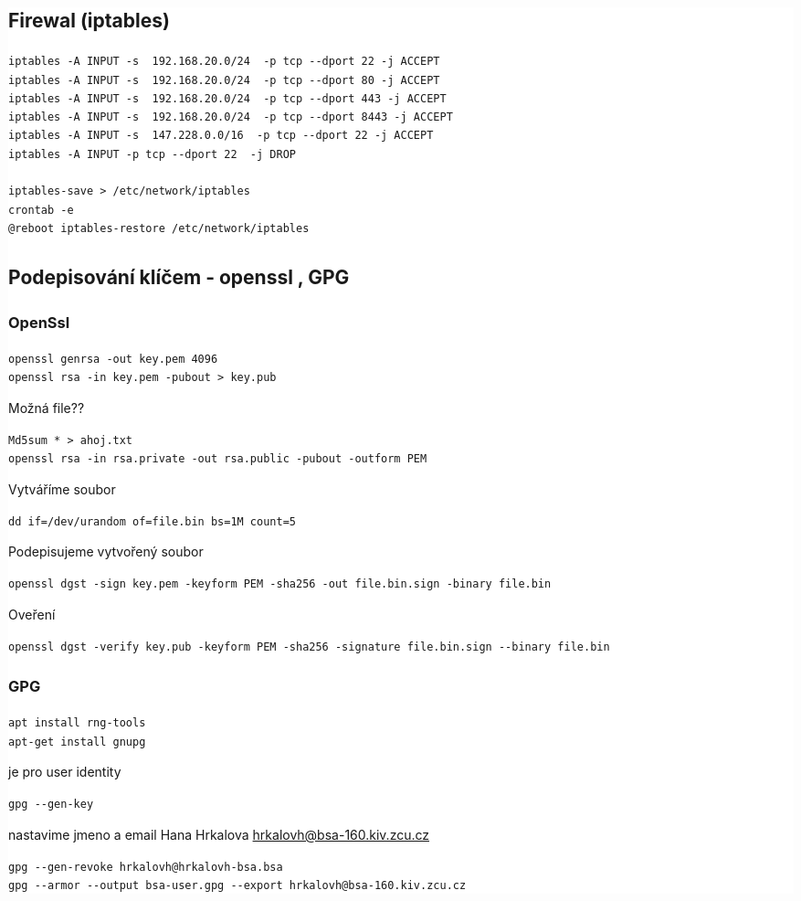  
## Firewal (iptables)
 ```
iptables -A INPUT -s  192.168.20.0/24  -p tcp --dport 22 -j ACCEPT
iptables -A INPUT -s  192.168.20.0/24  -p tcp --dport 80 -j ACCEPT
iptables -A INPUT -s  192.168.20.0/24  -p tcp --dport 443 -j ACCEPT
iptables -A INPUT -s  192.168.20.0/24  -p tcp --dport 8443 -j ACCEPT
iptables -A INPUT -s  147.228.0.0/16  -p tcp --dport 22 -j ACCEPT
iptables -A INPUT -p tcp --dport 22  -j DROP

iptables-save > /etc/network/iptables
crontab -e
@reboot iptables-restore /etc/network/iptables
 ```

## Podepisování klíčem - openssl , GPG 
### OpenSsl
```
openssl genrsa -out key.pem 4096 
openssl rsa -in key.pem -pubout > key.pub 
```
Možná file??
```
Md5sum * > ahoj.txt 
openssl rsa -in rsa.private -out rsa.public -pubout -outform PEM 
```
Vytváříme soubor
```
dd if=/dev/urandom of=file.bin bs=1M count=5 
```
Podepisujeme vytvořený soubor 
```
openssl dgst -sign key.pem -keyform PEM -sha256 -out file.bin.sign -binary file.bin 
```
Oveření  
```
openssl dgst -verify key.pub -keyform PEM -sha256 -signature file.bin.sign --binary file.bin 
```

### GPG 
```
apt install rng-tools 
apt-get install gnupg 
```
je pro user identity 
```
gpg --gen-key 
```
nastavime jmeno a email 
Hana Hrkalova 
hrkalovh@bsa-160.kiv.zcu.cz 
```
gpg --gen-revoke hrkalovh@hrkalovh-bsa.bsa 
gpg --armor --output bsa-user.gpg --export hrkalovh@bsa-160.kiv.zcu.cz 
```
